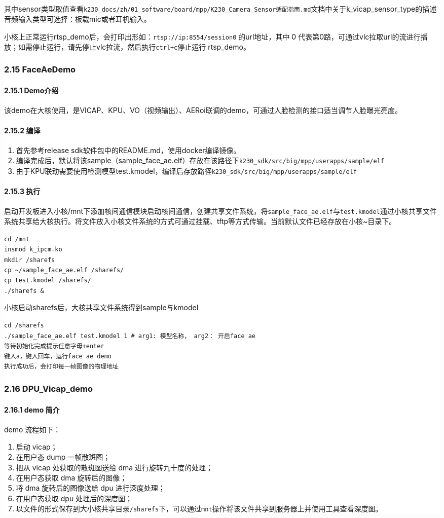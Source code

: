 其中sensor类型取值查看`k230_docs/zh/01_software/board/mpp/K230_Camera_Sensor适配指南.md`文档中关于k_vicap_sensor_type的描述
音频输入类型可选择：板载mic或者耳机输入。

小核上正常运行rtsp_demo后，会打印出形如：`rtsp://ip:8554/session0` 的url地址，其中 0 代表第0路，可通过vlc拉取url的流进行播放；如需停止运行，请先停止vlc拉流，然后执行` ctrl+c `停止运行 rtsp_demo。

### 2.15 FaceAeDemo

#### 2.15.1 Demo介绍

该demo在大核使用，是VICAP、KPU、VO（视频输出）、AERoi联调的demo，可通过人脸检测的接口适当调节人脸曝光亮度。

#### 2.15.2 编译

1. 首先参考release sdk软件包中的README.md，使用docker编译镜像。
1. 编译完成后，默认将该sample（sample_face_ae.elf）存放在该路径下`k230_sdk/src/big/mpp/userapps/sample/elf`
1. 由于KPU联动需要使用检测模型test.kmodel，编译后存放路径`k230_sdk/src/big/mpp/userapps/sample/elf`

#### 2.15.3 执行

启动开发板进入小核/mnt下添加核间通信模块启动核间通信，创建共享文件系统，将`sample_face_ae.elf`与`test.kmodel`通过小核共享文件系统共享给大核执行。将文件放入小核文件系统的方式可通过挂载、tftp等方式传输。当前默认文件已经存放在小核~目录下。

```shell
cd /mnt
insmod k_ipcm.ko
mkdir /sharefs
cp ~/sample_face_ae.elf /sharefs/
cp test.kmodel /sharefs/
./sharefs &
```

小核启动sharefs后，大核共享文件系统得到sample与kmodel

```shell
cd /sharefs
./sample_face_ae.elf test.kmodel 1 # arg1: 模型名称， arg2： 开启face ae
等待初始化完成提示任意字母+enter
键入a，键入回车，运行face ae demo
执行成功后，会打印每一帧图像的物理地址
```

### 2.16 DPU_Vicap_demo

#### 2.16.1 demo 简介

demo 流程如下：

1. 启动 vicap；
1. 在用户态 dump 一帧散斑图；
1. 把从 vicap 处获取的散斑图送给 dma 进行旋转九十度的处理；
1. 在用户态获取 dma 旋转后的图像；
1. 将 dma 旋转后的图像送给 dpu 进行深度处理；
1. 在用户态获取 dpu 处理后的深度图；
1. 以文件的形式保存到大小核共享目录`/sharefs`下，可以通过`mnt`操作将该文件共享到服务器上并使用工具查看深度图。
